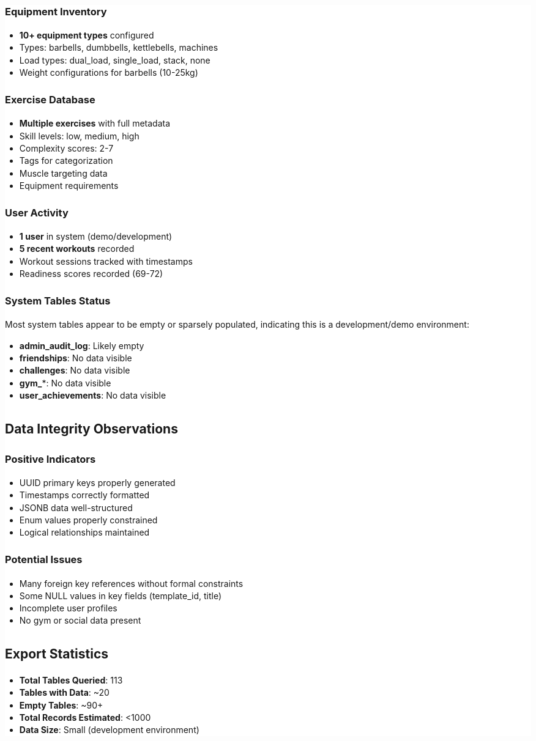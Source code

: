 ### Equipment Inventory
- **10+ equipment types** configured
- Types: barbells, dumbbells, kettlebells, machines
- Load types: dual_load, single_load, stack, none
- Weight configurations for barbells (10-25kg)

### Exercise Database
- **Multiple exercises** with full metadata
- Skill levels: low, medium, high
- Complexity scores: 2-7
- Tags for categorization
- Muscle targeting data
- Equipment requirements

### User Activity
- **1 user** in system (demo/development)
- **5 recent workouts** recorded
- Workout sessions tracked with timestamps
- Readiness scores recorded (69-72)

### System Tables Status
Most system tables appear to be empty or sparsely populated, indicating this is a development/demo environment:

- **admin_audit_log**: Likely empty
- **friendships**: No data visible
- **challenges**: No data visible  
- **gym_***: No data visible
- **user_achievements**: No data visible

## Data Integrity Observations

### Positive Indicators
- UUID primary keys properly generated
- Timestamps correctly formatted
- JSONB data well-structured
- Enum values properly constrained
- Logical relationships maintained

### Potential Issues
- Many foreign key references without formal constraints
- Some NULL values in key fields (template_id, title)
- Incomplete user profiles
- No gym or social data present

## Export Statistics

- **Total Tables Queried**: 113
- **Tables with Data**: ~20
- **Empty Tables**: ~90+
- **Total Records Estimated**: <1000
- **Data Size**: Small (development environment)
